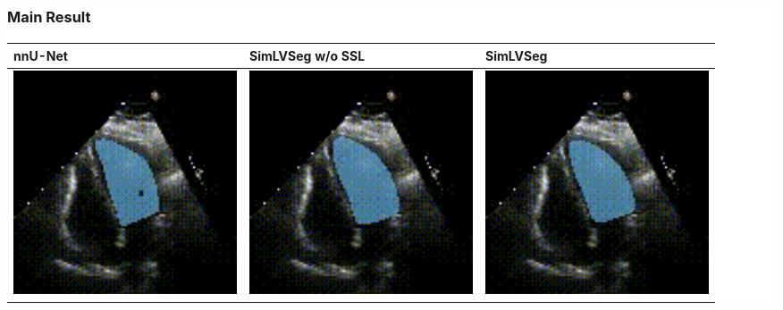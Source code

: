 ### Main Result

| nnU-Net | SimLVSeg w/o SSL | SimLVSeg |
| :------------- | :------------- | :------------- |
| <img src="assets/res_nnunet.gif" width="250"> | <img src="assets/res_3d.gif" width="250"> | <img src="assets/res_3d_ssl.gif" width="250"> |
